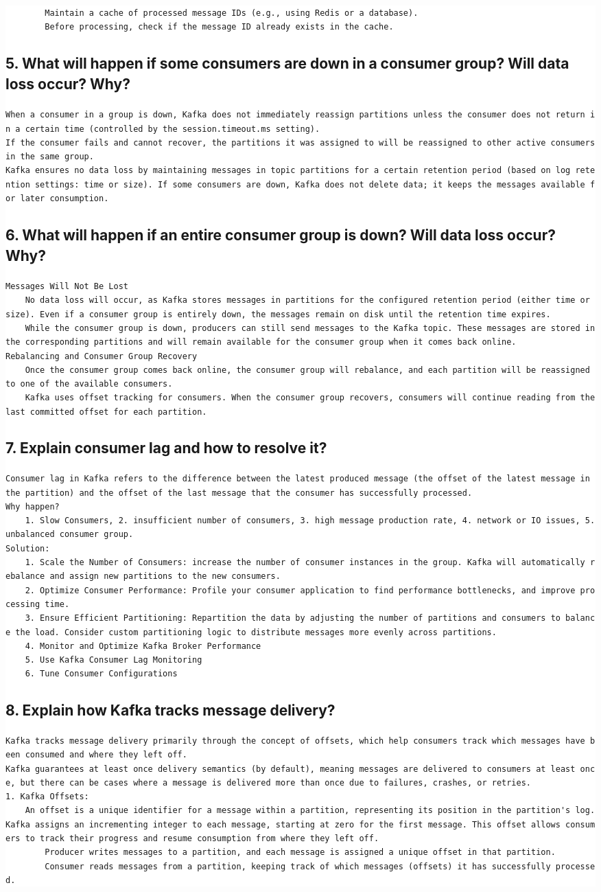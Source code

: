             Maintain a cache of processed message IDs (e.g., using Redis or a database).
            Before processing, check if the message ID already exists in the cache.
## 5. What will happen if some consumers are down in a consumer group? Will data loss occur? Why?
    When a consumer in a group is down, Kafka does not immediately reassign partitions unless the consumer does not return in a certain time (controlled by the session.timeout.ms setting). 
    If the consumer fails and cannot recover, the partitions it was assigned to will be reassigned to other active consumers in the same group.
    Kafka ensures no data loss by maintaining messages in topic partitions for a certain retention period (based on log retention settings: time or size). If some consumers are down, Kafka does not delete data; it keeps the messages available for later consumption.
## 6. What will happen if an entire consumer group is down? Will data loss occur? Why?
    Messages Will Not Be Lost
        No data loss will occur, as Kafka stores messages in partitions for the configured retention period (either time or size). Even if a consumer group is entirely down, the messages remain on disk until the retention time expires.
        While the consumer group is down, producers can still send messages to the Kafka topic. These messages are stored in the corresponding partitions and will remain available for the consumer group when it comes back online.
    Rebalancing and Consumer Group Recovery
        Once the consumer group comes back online, the consumer group will rebalance, and each partition will be reassigned to one of the available consumers.
        Kafka uses offset tracking for consumers. When the consumer group recovers, consumers will continue reading from the last committed offset for each partition.
## 7. Explain consumer lag and how to resolve it?
    Consumer lag in Kafka refers to the difference between the latest produced message (the offset of the latest message in the partition) and the offset of the last message that the consumer has successfully processed.
    Why happen?
        1. Slow Consumers, 2. insufficient number of consumers, 3. high message production rate, 4. network or IO issues, 5. unbalanced consumer group.
    Solution:
        1. Scale the Number of Consumers: increase the number of consumer instances in the group. Kafka will automatically rebalance and assign new partitions to the new consumers.
        2. Optimize Consumer Performance: Profile your consumer application to find performance bottlenecks, and improve processing time.
        3. Ensure Efficient Partitioning: Repartition the data by adjusting the number of partitions and consumers to balance the load. Consider custom partitioning logic to distribute messages more evenly across partitions.
        4. Monitor and Optimize Kafka Broker Performance
        5. Use Kafka Consumer Lag Monitoring
        6. Tune Consumer Configurations
## 8. Explain how Kafka tracks message delivery?
    Kafka tracks message delivery primarily through the concept of offsets, which help consumers track which messages have been consumed and where they left off. 
    Kafka guarantees at least once delivery semantics (by default), meaning messages are delivered to consumers at least once, but there can be cases where a message is delivered more than once due to failures, crashes, or retries.
    1. Kafka Offsets:
        An offset is a unique identifier for a message within a partition, representing its position in the partition's log. Kafka assigns an incrementing integer to each message, starting at zero for the first message. This offset allows consumers to track their progress and resume consumption from where they left off.
            Producer writes messages to a partition, and each message is assigned a unique offset in that partition.
            Consumer reads messages from a partition, keeping track of which messages (offsets) it has successfully processed.